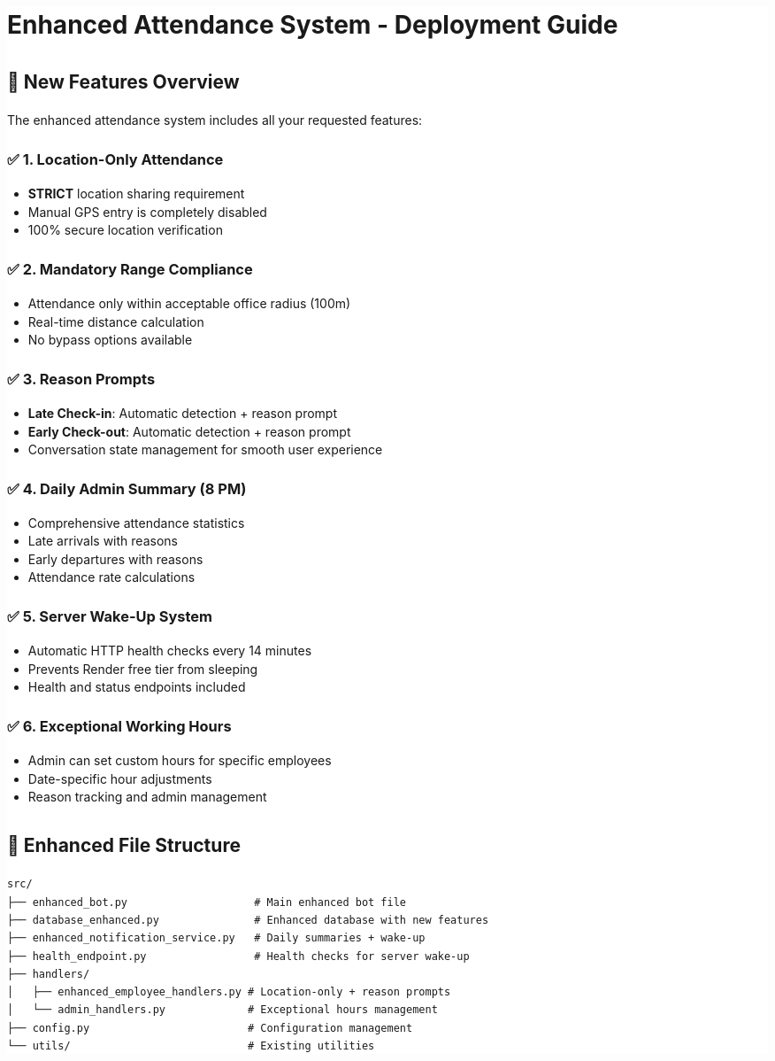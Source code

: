 # Enhanced Attendance System - Deployment Guide

## 🚀 New Features Overview

The enhanced attendance system includes all your requested features:

### ✅ 1. Location-Only Attendance
- **STRICT** location sharing requirement
- Manual GPS entry is completely disabled
- 100% secure location verification

### ✅ 2. Mandatory Range Compliance  
- Attendance only within acceptable office radius (100m)
- Real-time distance calculation
- No bypass options available

### ✅ 3. Reason Prompts
- **Late Check-in**: Automatic detection + reason prompt
- **Early Check-out**: Automatic detection + reason prompt
- Conversation state management for smooth user experience

### ✅ 4. Daily Admin Summary (8 PM)
- Comprehensive attendance statistics
- Late arrivals with reasons
- Early departures with reasons
- Attendance rate calculations

### ✅ 5. Server Wake-Up System
- Automatic HTTP health checks every 14 minutes
- Prevents Render free tier from sleeping
- Health and status endpoints included

### ✅ 6. Exceptional Working Hours
- Admin can set custom hours for specific employees
- Date-specific hour adjustments
- Reason tracking and admin management

## 📁 Enhanced File Structure

```
src/
├── enhanced_bot.py                    # Main enhanced bot file
├── database_enhanced.py               # Enhanced database with new features
├── enhanced_notification_service.py   # Daily summaries + wake-up
├── health_endpoint.py                 # Health checks for server wake-up
├── handlers/
│   ├── enhanced_employee_handlers.py # Location-only + reason prompts
│   └── admin_handlers.py             # Exceptional hours management
├── config.py                         # Configuration management
└── utils/                            # Existing utilities
```
